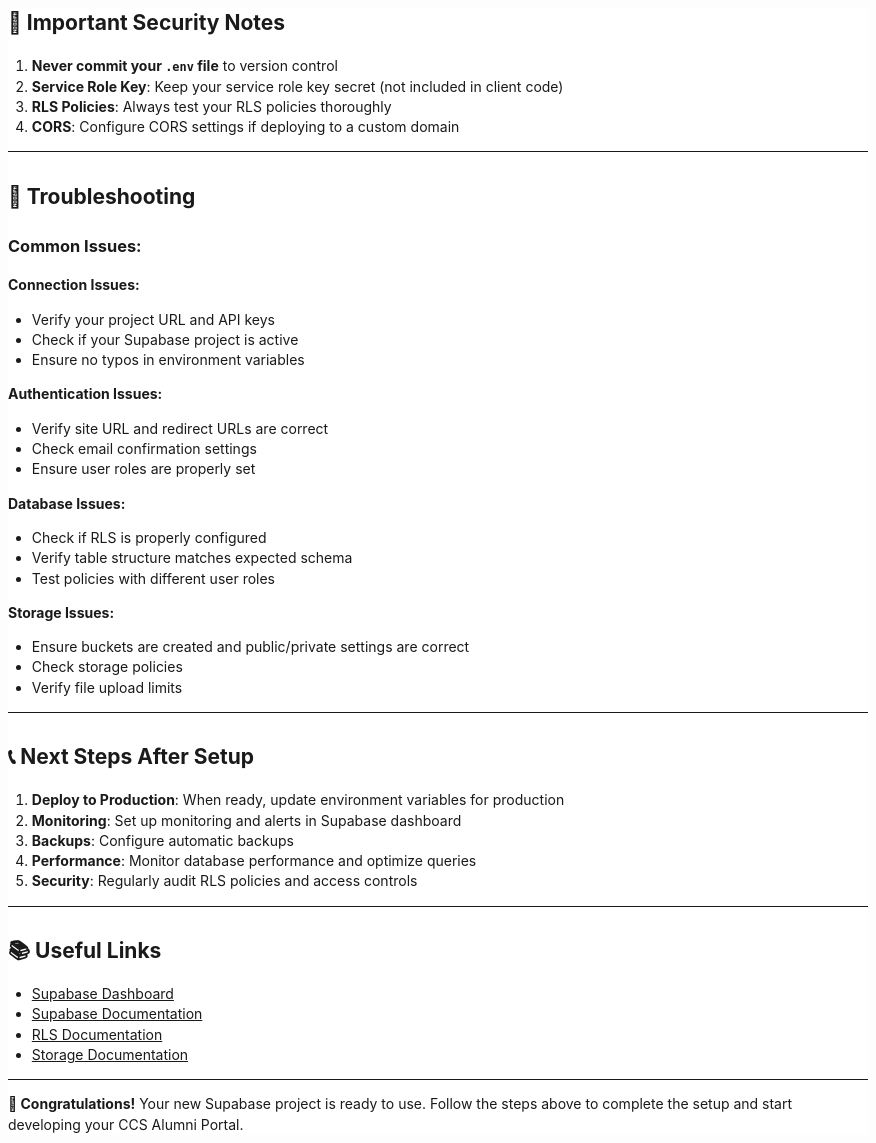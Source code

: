## 🚨 Important Security Notes

1. **Never commit your `.env` file** to version control
2. **Service Role Key**: Keep your service role key secret (not included in client code)
3. **RLS Policies**: Always test your RLS policies thoroughly
4. **CORS**: Configure CORS settings if deploying to a custom domain

---

## 🐛 Troubleshooting

### Common Issues:

**Connection Issues:**
- Verify your project URL and API keys
- Check if your Supabase project is active
- Ensure no typos in environment variables

**Authentication Issues:**
- Verify site URL and redirect URLs are correct
- Check email confirmation settings
- Ensure user roles are properly set

**Database Issues:**
- Check if RLS is properly configured
- Verify table structure matches expected schema
- Test policies with different user roles

**Storage Issues:**
- Ensure buckets are created and public/private settings are correct
- Check storage policies
- Verify file upload limits

---

## 📞 Next Steps After Setup

1. **Deploy to Production**: When ready, update environment variables for production
2. **Monitoring**: Set up monitoring and alerts in Supabase dashboard
3. **Backups**: Configure automatic backups
4. **Performance**: Monitor database performance and optimize queries
5. **Security**: Regularly audit RLS policies and access controls

---

## 📚 Useful Links

- [Supabase Dashboard](https://supabase.com/dashboard/projects/cnjdmddqwfryvqnhirkb)
- [Supabase Documentation](https://supabase.com/docs)
- [RLS Documentation](https://supabase.com/docs/guides/auth/row-level-security)
- [Storage Documentation](https://supabase.com/docs/guides/storage)

---

**🎉 Congratulations!** Your new Supabase project is ready to use. Follow the steps above to complete the setup and start developing your CCS Alumni Portal.